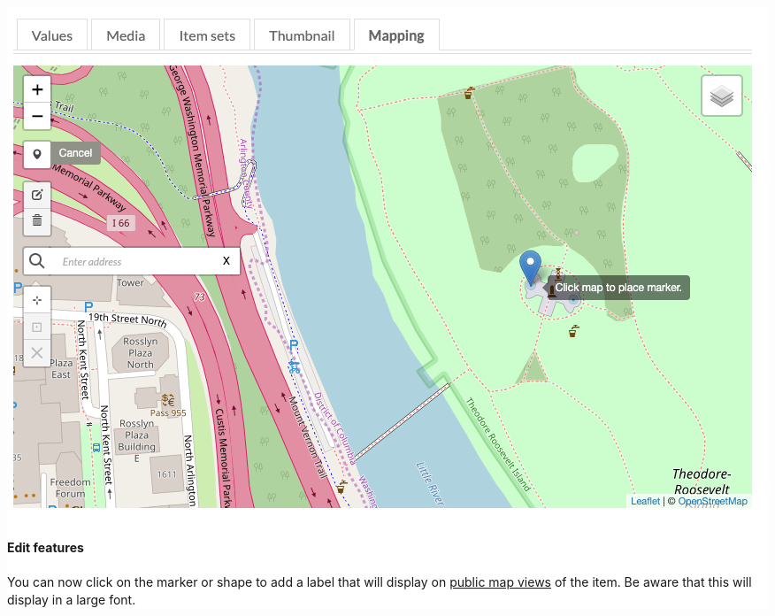 ![Mapping tab with an active marker being drawn. The marker has a tooltip saying "click map to place marker"](../modules/modulesfiles/Mapping_drawMarker.png)

#### Edit features

You can now click on the marker or shape to add a label that will display on [public map views](#public-view) of the item. Be aware that this will display in a large font.
